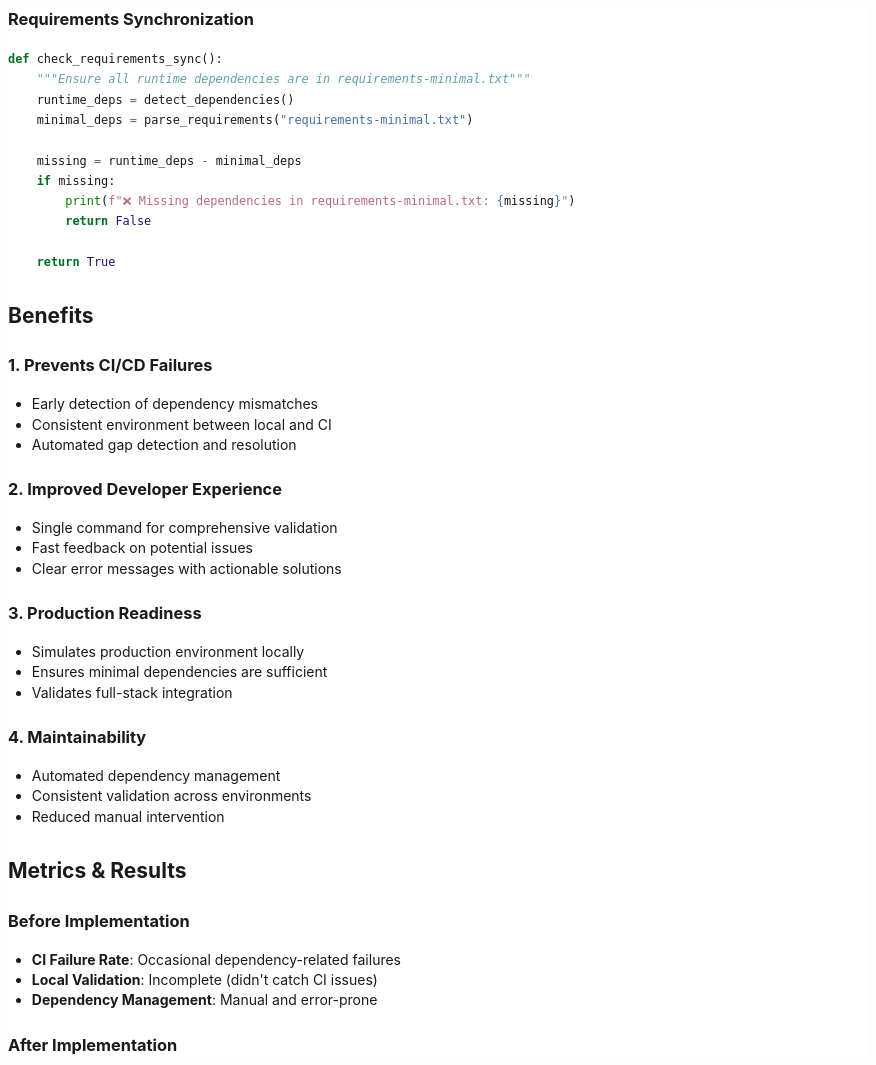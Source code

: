 ### Requirements Synchronization

```python
def check_requirements_sync():
    """Ensure all runtime dependencies are in requirements-minimal.txt"""
    runtime_deps = detect_dependencies()
    minimal_deps = parse_requirements("requirements-minimal.txt")

    missing = runtime_deps - minimal_deps
    if missing:
        print(f"❌ Missing dependencies in requirements-minimal.txt: {missing}")
        return False

    return True
```

## Benefits

### 1. **Prevents CI/CD Failures**

- Early detection of dependency mismatches
- Consistent environment between local and CI
- Automated gap detection and resolution

### 2. **Improved Developer Experience**

- Single command for comprehensive validation
- Fast feedback on potential issues
- Clear error messages with actionable solutions

### 3. **Production Readiness**

- Simulates production environment locally
- Ensures minimal dependencies are sufficient
- Validates full-stack integration

### 4. **Maintainability**

- Automated dependency management
- Consistent validation across environments
- Reduced manual intervention

## Metrics & Results

### Before Implementation

- **CI Failure Rate**: Occasional dependency-related failures
- **Local Validation**: Incomplete (didn't catch CI issues)
- **Dependency Management**: Manual and error-prone

### After Implementation
